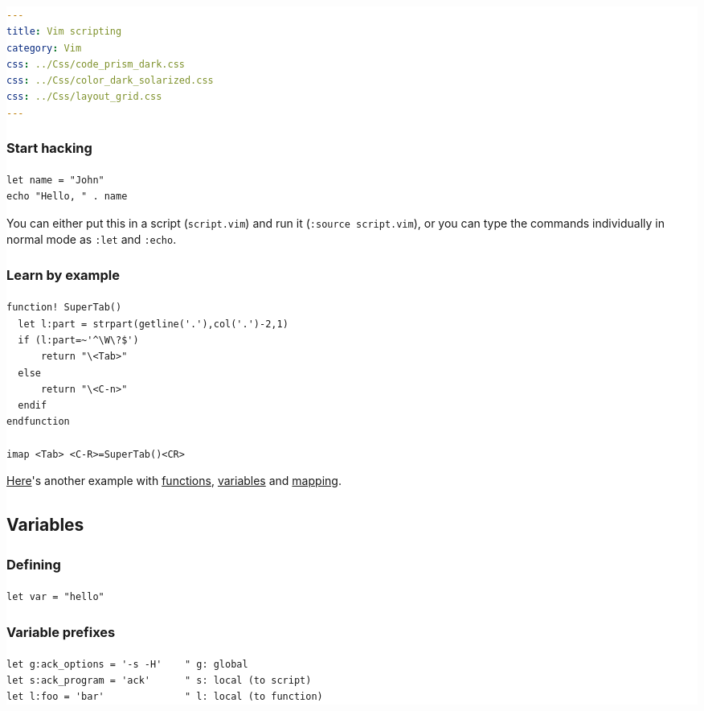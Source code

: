 ```yaml
---
title: Vim scripting
category: Vim
css: ../Css/code_prism_dark.css
css: ../Css/color_dark_solarized.css
css: ../Css/layout_grid.css
---
```



### Start hacking

```language-vim
let name = "John"
echo "Hello, " . name
```

You can either put this in a script (`script.vim`) and run it (`:source script.vim`), or you can type the commands individually in normal mode as `:let` and `:echo`.

### Learn by example

```language-vim
function! SuperTab()
  let l:part = strpart(getline('.'),col('.')-2,1)
  if (l:part=~'^\W\?$')
      return "\<Tab>"
  else
      return "\<C-n>"
  endif
endfunction

imap <Tab> <C-R>=SuperTab()<CR>
```

[Here](http://www.vimbits.com/bits/46)'s another example with [functions](#functions), [variables](#variables) and [mapping](#mapping).




## Variables


### Defining

```language-vim
let var = "hello"
```

### Variable prefixes

```language-vim
let g:ack_options = '-s -H'    " g: global
let s:ack_program = 'ack'      " s: local (to script)
let l:foo = 'bar'              " l: local (to function)
```
